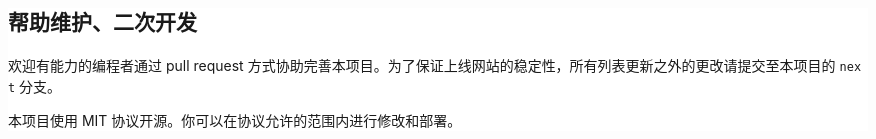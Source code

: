 ## 帮助维护、二次开发

欢迎有能力的编程者通过 pull request 方式协助完善本项目。为了保证上线网站的稳定性，所有列表更新之外的更改请提交至本项目的 `next` 分支。

本项目使用 MIT 协议开源。你可以在协议允许的范围内进行修改和部署。